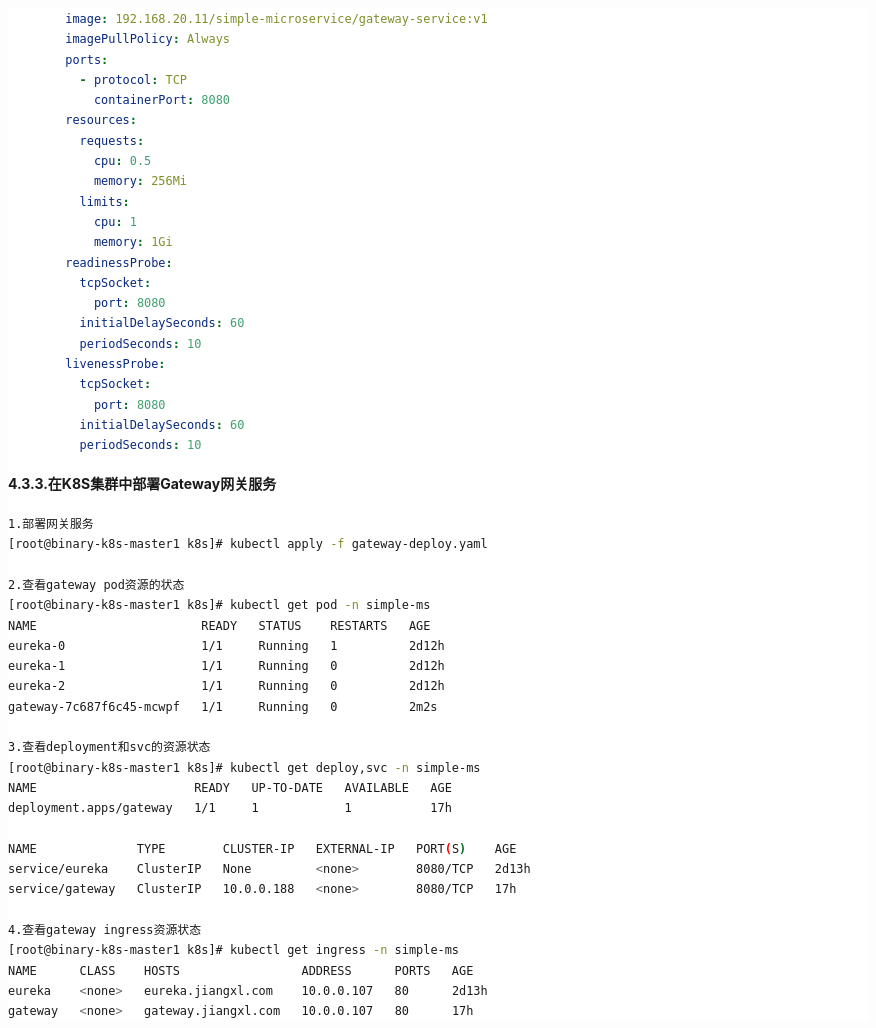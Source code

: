 ```yaml
        image: 192.168.20.11/simple-microservice/gateway-service:v1
        imagePullPolicy: Always
        ports:
          - protocol: TCP
            containerPort: 8080 
        resources:
          requests:
            cpu: 0.5
            memory: 256Mi
          limits:
            cpu: 1
            memory: 1Gi
        readinessProbe:
          tcpSocket:
            port: 8080
          initialDelaySeconds: 60
          periodSeconds: 10
        livenessProbe:
          tcpSocket:
            port: 8080
          initialDelaySeconds: 60
          periodSeconds: 10
```

#### 4.3.3.在K8S集群中部署Gateway网关服务

```sh
1.部署网关服务
[root@binary-k8s-master1 k8s]# kubectl apply -f gateway-deploy.yaml

2.查看gateway pod资源的状态
[root@binary-k8s-master1 k8s]# kubectl get pod -n simple-ms
NAME                       READY   STATUS    RESTARTS   AGE
eureka-0                   1/1     Running   1          2d12h
eureka-1                   1/1     Running   0          2d12h
eureka-2                   1/1     Running   0          2d12h
gateway-7c687f6c45-mcwpf   1/1     Running   0          2m2s

3.查看deployment和svc的资源状态
[root@binary-k8s-master1 k8s]# kubectl get deploy,svc -n simple-ms
NAME                      READY   UP-TO-DATE   AVAILABLE   AGE
deployment.apps/gateway   1/1     1            1           17h

NAME              TYPE        CLUSTER-IP   EXTERNAL-IP   PORT(S)    AGE
service/eureka    ClusterIP   None         <none>        8080/TCP   2d13h
service/gateway   ClusterIP   10.0.0.188   <none>        8080/TCP   17h

4.查看gateway ingress资源状态
[root@binary-k8s-master1 k8s]# kubectl get ingress -n simple-ms
NAME      CLASS    HOSTS                 ADDRESS      PORTS   AGE
eureka    <none>   eureka.jiangxl.com    10.0.0.107   80      2d13h
gateway   <none>   gateway.jiangxl.com   10.0.0.107   80      17h
```
